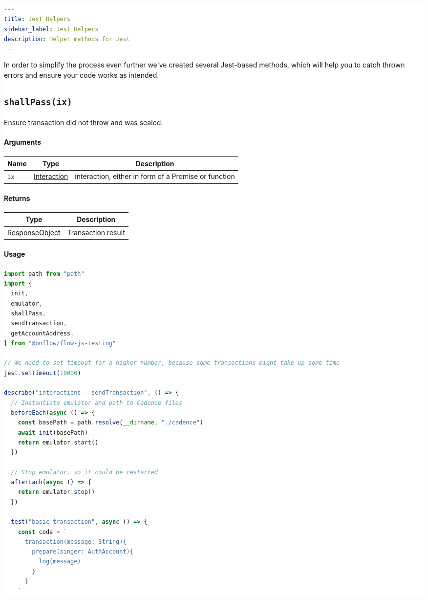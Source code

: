 ```yaml
---
title: Jest Helpers
sidebar_label: Jest Helpers
description: Helper methods for Jest
---
```


In order to simplify the process even further we've created several Jest-based methods, which will help you to catch
thrown errors and ensure your code works as intended.

## `shallPass(ix)`

Ensure transaction did not throw and was sealed.

#### Arguments

| Name | Type                                | Description                                          |
| ---- | ----------------------------------- | ---------------------------------------------------- |
| `ix` | [Interaction](./api.md#interaction) | interaction, either in form of a Promise or function |

#### Returns

| Type                                                                        | Description        |
| --------------------------------------------------------------------------- | ------------------ |
| [ResponseObject](../clients/fcl-js/api.md#responseobject) | Transaction result |

#### Usage

```javascript
import path from "path"
import {
  init,
  emulator,
  shallPass,
  sendTransaction,
  getAccountAddress,
} from "@onflow/flow-js-testing"

// We need to set timeout for a higher number, because some transactions might take up some time
jest.setTimeout(10000)

describe("interactions - sendTransaction", () => {
  // Instantiate emulator and path to Cadence files
  beforeEach(async () => {
    const basePath = path.resolve(__dirname, "./cadence")
    await init(basePath)
    return emulator.start()
  })

  // Stop emulator, so it could be restarted
  afterEach(async () => {
    return emulator.stop()
  })

  test("basic transaction", async () => {
    const code = `
      transaction(message: String){
        prepare(singer: AuthAccount){
          log(message)
        }
      }
    `
```